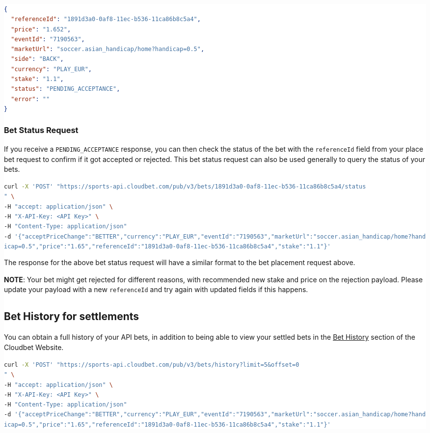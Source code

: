 ```json
{
  "referenceId": "1891d3a0-0af8-11ec-b536-11ca86b8c5a4",
  "price": "1.652",
  "eventId": "7190563",
  "marketUrl": "soccer.asian_handicap/home?handicap=0.5",
  "side": "BACK",
  "currency": "PLAY_EUR",
  "stake": "1.1",
  "status": "PENDING_ACCEPTANCE",
  "error": ""
}
```

### Bet Status Request

If you receive a `PENDING_ACCEPTANCE` response, you can then check the status of the bet with the `referenceId` field from your place bet request to confirm if it got accepted or rejected. This bet status request can also be used generally to query the status of your bets.

```sh
curl -X 'POST' "https://sports-api.cloudbet.com/pub/v3/bets/1891d3a0-0af8-11ec-b536-11ca86b8c5a4/status
" \
-H "accept: application/json" \
-H "X-API-Key: <API Key>" \
-H "Content-Type: application/json"
-d '{"acceptPriceChange":"BETTER","currency":"PLAY_EUR","eventId":"7190563","marketUrl":"soccer.asian_handicap/home?handicap=0.5","price":"1.65","referenceId":"1891d3a0-0af8-11ec-b536-11ca86b8c5a4","stake":"1.1"}'
```

The response for the above bet status request will have a similar format to the bet placement request above.

**NOTE**: Your bet might get rejected for different reasons, with recommended new stake and price on the rejection payload. Please update your payload with a new `referenceId` and try again with updated fields if this happens.

## Bet History for settlements

You can obtain a full history of your API bets, in addition to being able to view your settled bets in the [Bet History](https://www.cloudbet.com/en/sports/bets?tab=settled) section of the Cloudbet Website.

```sh
curl -X 'POST' "https://sports-api.cloudbet.com/pub/v3/bets/history?limit=5&offset=0
" \
-H "accept: application/json" \
-H "X-API-Key: <API Key>" \
-H "Content-Type: application/json"
-d '{"acceptPriceChange":"BETTER","currency":"PLAY_EUR","eventId":"7190563","marketUrl":"soccer.asian_handicap/home?handicap=0.5","price":"1.65","referenceId":"1891d3a0-0af8-11ec-b536-11ca86b8c5a4","stake":"1.1"}'
```
